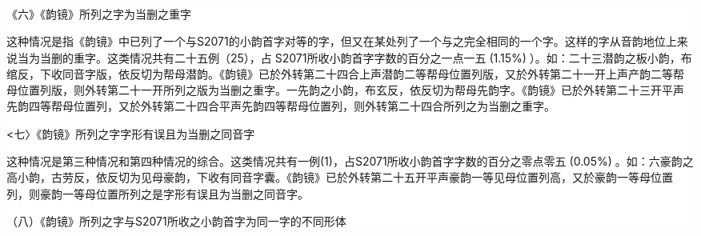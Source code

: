 《六》《韵镜》所列之字为当删之重字  

这种情况是指《韵镜》中已列了一个与S2071的小韵首字对等的字，但又在某处列了一个与之完全相同的一个字。这样的字从音韵地位上来说当为当删的重字。这类情况共有二十五例（25），占 S2071所收小韵首字字数的百分之一点一五 $(1.15\%)$ ）。如：二十三潜韵之板小韵，布绾反，下收同音字版，依反切为帮母潜韵。《韵镜》已於外转第二十四合上声潜韵二等帮母位置列版，又於外转第二十一开上声产韵二等帮母位置列版，则外转第二十一开所列之版为当删之重字。一先韵之小韵，布玄反，依反切为帮母先韵字。《韵镜》已於外转第二十三开平声先韵四等帮母位置列，又於外转第二十四合平声先韵四等帮母位置列，则外转第二十四合所列之为当删之重字。  

<七〉《韵镜》所列之字字形有误且为当删之同音字  

这种情况是第三种情况和第四种情况的综合。这类情况共有一例(1)，占S2071所收小韵首字字数的百分之零点零五 $(0.05\%)$ 。如：六豪韵之高小韵，古劳反，依反切为见母豪韵，下收有同音字囊。《韵镜》已於外转第二十五开平声豪韵一等见母位置列高，又於豪韵一等母位置列，则豪韵一等母位置所列之是字形有误且为当删之同音字。  

（八）《韵镜》所列之字与S2071所收之小韵首字为同一字的不同形体  

